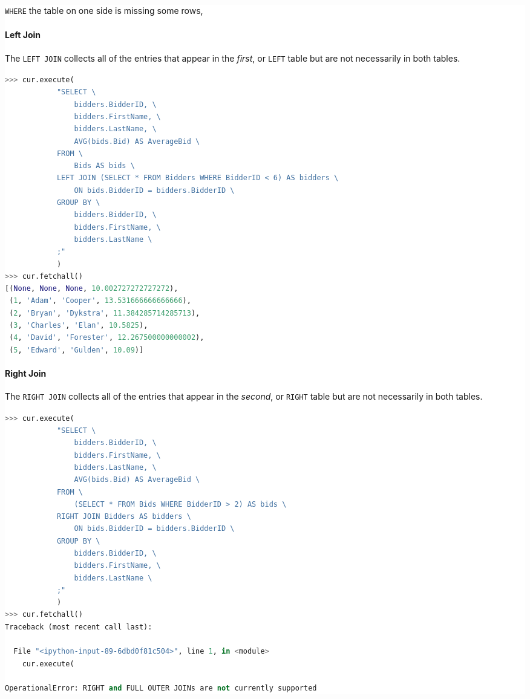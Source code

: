 ```WHERE``` the table on one side is missing some rows, 
#### Left Join

The ```LEFT JOIN``` collects all of the entries that appear in the *first*, 
or ```LEFT``` table but are not necessarily in both tables.

```python
>>> cur.execute(
            "SELECT \
                bidders.BidderID, \
                bidders.FirstName, \
                bidders.LastName, \
                AVG(bids.Bid) AS AverageBid \
            FROM \
                Bids AS bids \
            LEFT JOIN (SELECT * FROM Bidders WHERE BidderID < 6) AS bidders \
                ON bids.BidderID = bidders.BidderID \
            GROUP BY \
                bidders.BidderID, \
                bidders.FirstName, \
                bidders.LastName \
            ;"
            )
>>> cur.fetchall()
[(None, None, None, 10.002727272727272),
 (1, 'Adam', 'Cooper', 13.531666666666666),
 (2, 'Bryan', 'Dykstra', 11.384285714285713),
 (3, 'Charles', 'Elan', 10.5825),
 (4, 'David', 'Forester', 12.267500000000002),
 (5, 'Edward', 'Gulden', 10.09)]
```

#### Right Join

The ```RIGHT JOIN``` collects all of the entries that appear in the *second*, 
or ```RIGHT``` table but are not necessarily in both tables.

```python
>>> cur.execute(
            "SELECT \
                bidders.BidderID, \
                bidders.FirstName, \
                bidders.LastName, \
                AVG(bids.Bid) AS AverageBid \
            FROM \
                (SELECT * FROM Bids WHERE BidderID > 2) AS bids \
            RIGHT JOIN Bidders AS bidders \
                ON bids.BidderID = bidders.BidderID \
            GROUP BY \
                bidders.BidderID, \
                bidders.FirstName, \
                bidders.LastName \
            ;"
            )
>>> cur.fetchall()
Traceback (most recent call last):

  File "<ipython-input-89-6dbd0f81c504>", line 1, in <module>
    cur.execute(

OperationalError: RIGHT and FULL OUTER JOINs are not currently supported

```
